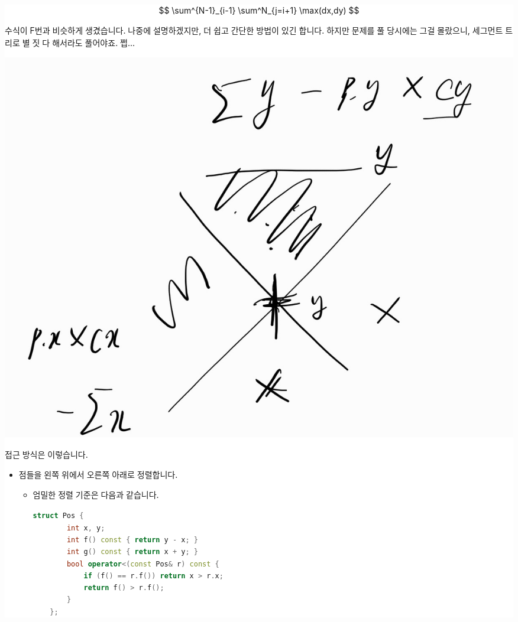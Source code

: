 $$ \sum^{N-1}_{i-1} \sum^N_{j=i+1} \max(dx,dy) $$

수식이 F번과 비슷하게 생겼습니다. 나중에 설명하겠지만, 더 쉽고 간단한 방법이 있긴 합니다. 하지만 문제를 풀 당시에는 그걸 몰랐으니, 세그먼트 트리로 별 짓 다 해서라도 풀어야죠. 쩝...

![example](/assets/images/2024-04-30-ABC351/example.jpg)

접근 방식은 이렇습니다.

- 점들을 왼쪽 위에서 오른쪽 아래로 정렬합니다.

	- 엄밀한 정렬 기준은 다음과 같습니다.

		```cpp
		struct Pos {
				int x, y;
				int f() const { return y - x; }
				int g() const { return x + y; }
				bool operator<(const Pos& r) const {
					if (f() == r.f()) return x > r.x;
					return f() > r.f();
				}
			};
		```

